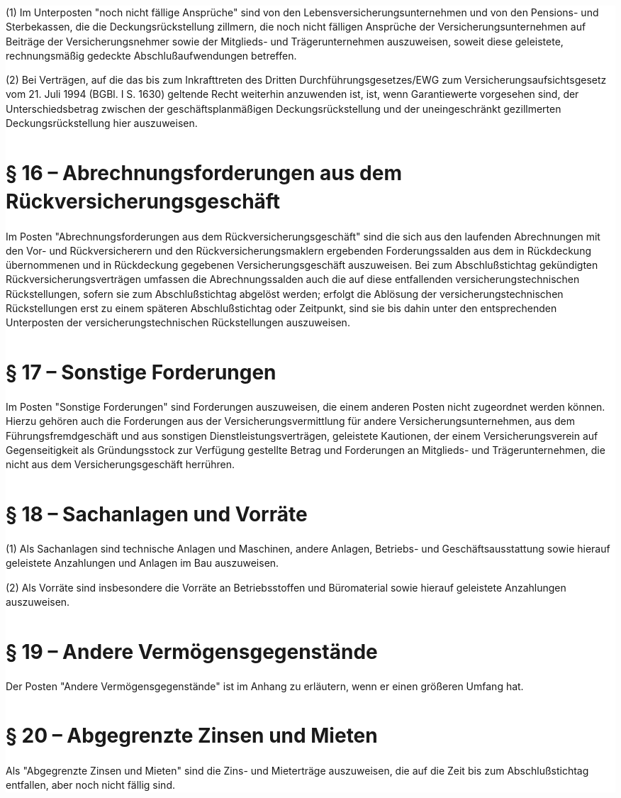 (1) Im Unterposten "noch nicht fällige Ansprüche" sind von den Lebensversicherungsunternehmen und von den Pensions- und Sterbekassen, die die Deckungsrückstellung zillmern, die noch nicht fälligen Ansprüche der Versicherungsunternehmen auf Beiträge der Versicherungsnehmer sowie der Mitglieds- und Trägerunternehmen auszuweisen, soweit diese geleistete, rechnungsmäßig gedeckte Abschlußaufwendungen betreffen.

(2) Bei Verträgen, auf die das bis zum Inkrafttreten des Dritten Durchführungsgesetzes/EWG zum Versicherungsaufsichtsgesetz vom 21. Juli 1994 (BGBl. I S. 1630) geltende Recht weiterhin anzuwenden ist, ist, wenn Garantiewerte vorgesehen sind, der Unterschiedsbetrag zwischen der geschäftsplanmäßigen Deckungsrückstellung und der uneingeschränkt gezillmerten Deckungsrückstellung hier auszuweisen.

# § 16 – Abrechnungsforderungen aus dem Rückversicherungsgeschäft

Im Posten "Abrechnungsforderungen aus dem Rückversicherungsgeschäft" sind die sich aus den laufenden Abrechnungen mit den Vor- und Rückversicherern und den Rückversicherungsmaklern ergebenden Forderungssalden aus dem in Rückdeckung übernommenen und in Rückdeckung gegebenen Versicherungsgeschäft auszuweisen. Bei zum Abschlußstichtag gekündigten Rückversicherungsverträgen umfassen die Abrechnungssalden auch die auf diese entfallenden versicherungstechnischen Rückstellungen, sofern sie zum Abschlußstichtag abgelöst werden; erfolgt die Ablösung der versicherungstechnischen Rückstellungen erst zu einem späteren Abschlußstichtag oder Zeitpunkt, sind sie bis dahin unter den entsprechenden Unterposten der versicherungstechnischen Rückstellungen auszuweisen.

# § 17 – Sonstige Forderungen

Im Posten "Sonstige Forderungen" sind Forderungen auszuweisen, die einem anderen Posten nicht zugeordnet werden können. Hierzu gehören auch die Forderungen aus der Versicherungsvermittlung für andere Versicherungsunternehmen, aus dem Führungsfremdgeschäft und aus sonstigen Dienstleistungsverträgen, geleistete Kautionen, der einem Versicherungsverein auf Gegenseitigkeit als Gründungsstock zur Verfügung gestellte Betrag und Forderungen an Mitglieds- und Trägerunternehmen, die nicht aus dem Versicherungsgeschäft herrühren.

# § 18 – Sachanlagen und Vorräte

(1) Als Sachanlagen sind technische Anlagen und Maschinen, andere Anlagen, Betriebs- und Geschäftsausstattung sowie hierauf geleistete Anzahlungen und Anlagen im Bau auszuweisen.

(2) Als Vorräte sind insbesondere die Vorräte an Betriebsstoffen und Büromaterial sowie hierauf geleistete Anzahlungen auszuweisen.

# § 19 – Andere Vermögensgegenstände

Der Posten "Andere Vermögensgegenstände" ist im Anhang zu erläutern, wenn er einen größeren Umfang hat.

# § 20 – Abgegrenzte Zinsen und Mieten

Als "Abgegrenzte Zinsen und Mieten" sind die Zins- und Mieterträge auszuweisen, die auf die Zeit bis zum Abschlußstichtag entfallen, aber noch nicht fällig sind.
